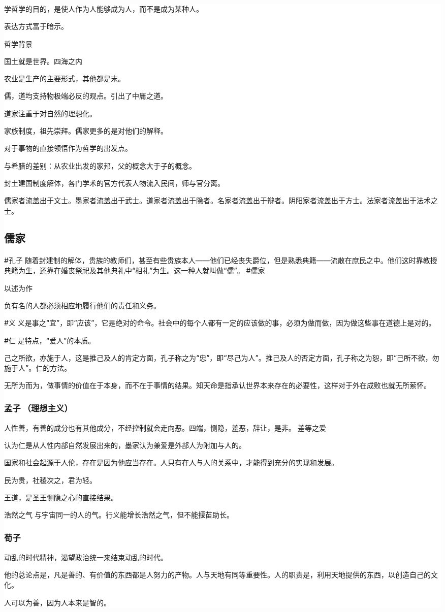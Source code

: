 学哲学的目的，是使人作为人能够成为人，而不是成为某种人。

表达方式富于暗示。

哲学背景

国土就是世界。四海之内

农业是生产的主要形式，其他都是末。

儒，道均支持物极端必反的观点。引出了中庸之道。

道家注重于对自然的理想化。

家族制度，祖先崇拜。儒家更多的是对他们的解释。

对于事物的直接领悟作为哲学的出发点。

与希腊的差别：从农业出发的家邦，父的概念大于子的概念。

封土建国制度解体，各门学术的官方代表人物流入民间，师与官分离。

儒家者流盖出于文士。墨家者流盖出于武士。道家者流盖出于隐者。名家者流盖出于辩者。阴阳家者流盖出于方士。法家者流盖出于法术之士。


## 儒家
#孔子
随着封建制的解体，贵族的教师们，甚至有些贵族本人——他们已经丧失爵位，但是熟悉典籍——流散在庶民之中。他们这时靠教授典籍为生，还靠在婚丧祭祀及其他典礼中“相礼”为生。这一种人就叫做“儒”。 #儒家

以述为作

负有名的人都必须相应地履行他们的责任和义务。

#义 义是事之“宜”，即“应该”，它是绝对的命令。社会中的每个人都有一定的应该做的事，必须为做而做，因为做这些事在道德上是对的。

#仁 是特点，“爱人”的本质。

己之所欲，亦施于人，这是推己及人的肯定方面，孔子称之为“忠”，即“尽己为人”。推己及人的否定方面，孔子称之为恕，即“己所不欲，勿施于人”。仁的方法。

无所为而为，做事情的价值在于本身，而不在于事情的结果。知天命是指承认世界本来存在的必要性，这样对于外在成败也就无所萦怀。

### 孟子 （理想主义）
人性善，有善的成分也有其他成分，不经控制就会走向恶。四端，恻隐，羞恶，辞让，是非。
差等之爱 

认为仁是从人性内部自然发展出来的，墨家认为兼爱是外部人为附加与人的。

国家和社会起源于人伦，存在是因为他应当存在。人只有在人与人的关系中，才能得到充分的实现和发展。

民为贵，社稷次之，君为轻。

王道，是圣王恻隐之心的直接结果。

浩然之气 与宇宙同一的人的气。行义能增长浩然之气，但不能揠苗助长。

### 荀子
动乱的时代精神，渴望政治统一来结束动乱的时代。

他的总论点是，凡是善的、有价值的东西都是人努力的产物。人与天地有同等重要性。人的职责是，利用天地提供的东西，以创造自己的文化。

人可以为善，因为人本来是智的。
